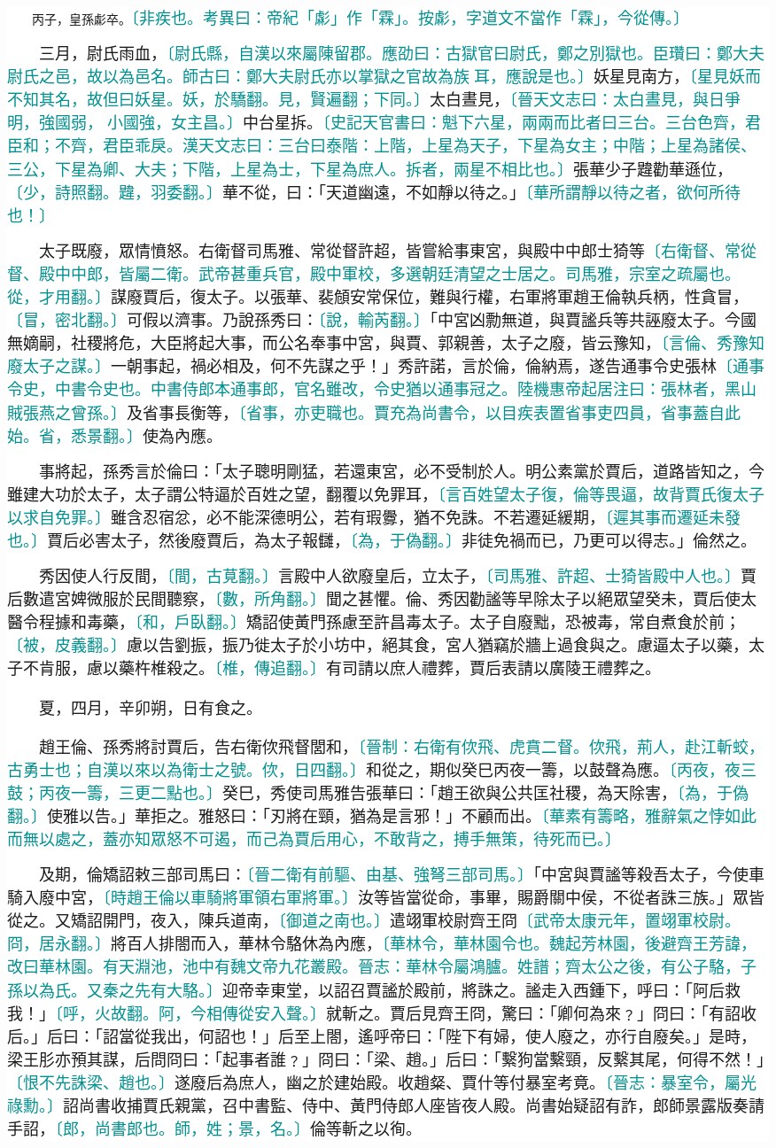  　　丙子，皇孫虨卒。</font><font size=4px color="#009090"><font size=4px>〔非疾也。考異曰：帝紀「虨」作「霖」。按虨，字道文不當作「霖」，今從傳。〕</font></font><font size=4px>

 　　三月，尉氏雨血，</font><font size=4px color="#009090"><font size=4px>〔尉氏縣，自漢以來屬陳留郡。應劭曰：古獄官曰尉氏，鄭之別獄也。臣瓚曰：鄭大夫尉氏之邑，故以為邑名。師古曰：鄭大夫尉氏亦以掌獄之官故為族 耳，應說是也。〕</font></font><font size=4px>妖星見南方，</font><font size=4px color="#009090"><font size=4px>〔星見妖而不知其名，故但曰妖星。妖，於驕翻。見，賢遍翻；下同。〕</font></font><font size=4px>太白晝見，</font><font size=4px color="#009090"><font size=4px>〔晉天文志曰：太白晝見，與日爭明，強國弱， 小國強，女主昌。〕</font></font><font size=4px>中台星拆。</font><font size=4px color="#009090"><font size=4px>〔史記天官書曰：魁下六星，兩兩而比者曰三台。三台色齊，君臣和；不齊，君臣乖戾。漢天文志曰：三台曰泰階：上階，上星為天子，下星為女主；中階；上星為諸侯、三公，下星為卿、大夫；下階，上星為士，下星為庶人。拆者，兩星不相比也。〕</font></font><font size=4px>張華少子韙勸華遜位，</font><font size=4px color="#009090"><font size=4px>〔少，詩照翻。韙，羽委翻。〕</font></font><font size=4px>華不從，曰：「天道幽遠，不如靜以待之。」</font><font size=4px color="#009090"><font size=4px>〔華所謂靜以待之者，欲何所待也！〕</font></font><font size=4px>

 　　太子既廢，眾情憤怒。右衛督司馬雅、常從督許超，皆嘗給事東宮，與殿中中郎士猗等</font><font size=4px color="#009090"><font size=4px>〔右衛督、常從督、殿中中郎，皆屬二衛。武帝甚重兵官，殿中軍校，多選朝廷清望之士居之。司馬雅，宗室之疏屬也。從，才用翻。〕</font></font><font size=4px>謀廢賈后，復太子。以張華、裴頠安常保位，難與行權，右軍將軍趙王倫執兵柄，性貪冒，</font><font size=4px color="#009090"><font size=4px>〔冒，密北翻。〕</font></font><font size=4px>可假以濟事。乃說孫秀曰：</font><font size=4px color="#009090"><font size=4px>〔說，輸芮翻。〕</font></font><font size=4px>「中宮凶勡無道，與賈謐兵等共誣廢太子。今國無嫡嗣，社稷將危，大臣將起大事，而公名奉事中宮，與賈、郭親善，太子之廢，皆云豫知，</font><font size=4px color="#009090"><font size=4px>〔言倫、秀豫知廢太子之謀。〕</font></font><font size=4px>一朝事起，禍必相及，何不先謀之乎！」秀許諾，言於倫，倫納焉，遂告通事令史張林</font><font size=4px color="#009090"><font size=4px>〔通事令史，中書令史也。中書侍郎本通事郎，官名雖改，令史猶以通事冠之。陸機惠帝起居注曰：張林者，黑山賊張燕之曾孫。〕</font></font><font size=4px>及省事長衡等，</font><font size=4px color="#009090"><font size=4px>〔省事，亦吏職也。賈充為尚書令，以目疾表置省事吏四員，省事蓋自此始。省，悉景翻。〕</font></font><font size=4px>使為內應。

 　　事將起，孫秀言於倫曰：「太子聰明剛猛，若還東宮，必不受制於人。明公素黨於賈后，道路皆知之，今雖建大功於太子，太子謂公特逼於百姓之望，翻覆以免罪耳，</font><font size=4px color="#009090"><font size=4px>〔言百姓望太子復，倫等畏逼，故背賈氏復太子以求自免罪。〕</font></font><font size=4px>雖含忍宿忿，必不能深德明公，若有瑕釁，猶不免誅。不若遷延緩期，</font><font size=4px color="#009090"><font size=4px>〔遲其事而遷延未發也。〕</font></font><font size=4px>賈后必害太子，然後廢賈后，為太子報讎，</font><font size=4px color="#009090"><font size=4px>〔為，于偽翻。〕</font></font><font size=4px>非徒免禍而已，乃更可以得志。」倫然之。

 　　秀因使人行反間，</font><font size=4px color="#009090"><font size=4px>〔間，古莧翻。〕</font></font><font size=4px>言殿中人欲廢皇后，立太子，</font><font size=4px color="#009090"><font size=4px>〔司馬雅、許超、士猗皆殿中人也。〕</font></font><font size=4px>賈后數遣宮婢微服於民間聽察，</font><font size=4px color="#009090"><font size=4px>〔數，所角翻。〕</font></font><font size=4px>聞之甚懼。倫、秀因勸謐等早除太子以絕眾望癸未，賈后使太醫令程據和毒藥，</font><font size=4px color="#009090"><font size=4px>〔和，戶臥翻。〕</font></font><font size=4px>矯詔使黃門孫慮至許昌毒太子。太子自廢黜，恐被毒，常自煮食於前；</font><font size=4px color="#009090"><font size=4px>〔被，皮義翻。〕</font></font><font size=4px>慮以告劉振，振乃徙太子於小坊中，絕其食，宮人猶竊於牆上過食與之。慮逼太子以藥，太子不肯服，慮以藥杵椎殺之。</font><font size=4px color="#009090"><font size=4px>〔椎，傳追翻。〕</font></font><font size=4px>有司請以庶人禮葬，賈后表請以廣陵王禮葬之。

 　　夏，四月，辛卯朔，日有食之。

 　　趙王倫、孫秀將討賈后，告右衛佽飛督閭和，</font><font size=4px color="#009090"><font size=4px>〔晉制：右衛有佽飛、虎賁二督。佽飛，荊人，赴江斬蛟，古勇士也；自漢以來以為衛士之號。佽，日四翻。〕</font></font><font size=4px>和從之，期似癸巳丙夜一籌，以鼓聲為應。</font><font size=4px color="#009090"><font size=4px>〔丙夜，夜三鼓；丙夜一籌，三更二點也。〕</font></font><font size=4px>癸巳，秀使司馬雅告張華曰：「趙王欲與公共匡社稷，為天除害，</font><font size=4px color="#009090"><font size=4px>〔為，于偽翻。〕</font></font><font size=4px>使雅以告。」華拒之。雅怒曰：「刃將在頸，猶為是言邪！」不顧而出。</font><font size=4px color="#009090"><font size=4px>〔華素有籌略，雅辭氣之悖如此而無以處之，蓋亦知眾怒不可遏，而己為賈后用心，不敢背之，搏手無策，待死而已。〕</font></font><font size=4px>

 　　及期，倫矯詔敕三部司馬曰：</font><font size=4px color="#009090"><font size=4px>〔晉二衛有前驅、由基、強弩三部司馬。〕</font></font><font size=4px>「中宮與賈謐等殺吾太子，今使車騎入廢中宮，</font><font size=4px color="#009090"><font size=4px>〔時趙王倫以車騎將軍領右軍將軍。〕</font></font><font size=4px>汝等皆當從命，事畢，賜爵關中侯，不從者誅三族。」眾皆從之。又矯詔開門，夜入，陳兵道南，</font><font size=4px color="#009090"><font size=4px>〔御道之南也。〕</font></font><font size=4px>遣翊軍校尉齊王冏</font><font size=4px color="#009090"><font size=4px>〔武帝太康元年，置翊軍校尉。冏，居永翻。〕</font></font><font size=4px>將百人排閤而入，華林令駱休為內應，</font><font size=4px color="#009090"><font size=4px>〔華林令，華林園令也。魏起芳林園，後避齊王芳諱，改曰華林園。有天淵池，池中有魏文帝九花叢殿。晉志：華林令屬鴻臚。姓譜；齊太公之後，有公子駱，子孫以為氏。又秦之先有大駱。〕</font></font><font size=4px>迎帝幸東堂，以詔召賈謐於殿前，將誅之。謐走入西鍾下，呼曰：「阿后救我！」</font><font size=4px color="#009090"><font size=4px>〔呼，火故翻。阿，今相傳從安入聲。〕</font></font><font size=4px>就斬之。賈后見齊王冏，驚曰：「卿何為來﹖」冏曰：「有詔收后。」后曰：「詔當從我出，何詔也！」后至上閤，遙呼帝曰：「陛下有婦，使人廢之，亦行自廢矣。」是時，梁王肜亦預其謀，后問冏曰：「起事者誰﹖」冏曰：「梁、趙。」后曰：「繫狗當繫頸，反繫其尾，何得不然！」</font><font size=4px color="#009090"><font size=4px>〔恨不先誅梁、趙也。〕</font></font><font size=4px>遂廢后為庶人，幽之於建始殿。收趙粲、賈什等付暴室考竟。</font><font size=4px color="#009090"><font size=4px>〔晉志：暴室令，屬光祿勳。〕</font></font><font size=4px>詔尚書收捕賈氏親黨，召中書監、侍中、黃門侍郎人座皆夜人殿。尚書始疑詔有詐，郎師景露版奏請手詔，</font><font size=4px color="#009090"><font size=4px>〔郎，尚書郎也。師，姓；景，名。〕</font></font><font size=4px>倫等斬之以徇。

